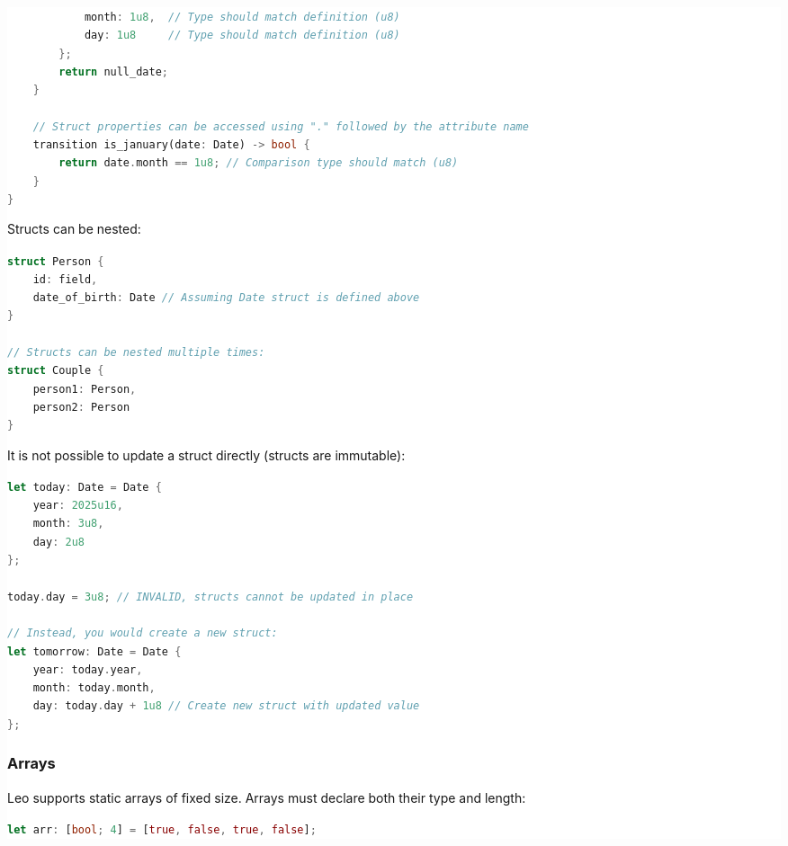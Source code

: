 ```rust
            month: 1u8,  // Type should match definition (u8)
            day: 1u8     // Type should match definition (u8)
        };
        return null_date;
    }

    // Struct properties can be accessed using "." followed by the attribute name
    transition is_january(date: Date) -> bool {
        return date.month == 1u8; // Comparison type should match (u8)
    }
}
```

Structs can be nested:

```rust
struct Person {
    id: field,
    date_of_birth: Date // Assuming Date struct is defined above
}

// Structs can be nested multiple times:
struct Couple {
    person1: Person,
    person2: Person
}
```

It is not possible to update a struct directly (structs are immutable):

```rust
let today: Date = Date {
    year: 2025u16,
    month: 3u8,
    day: 2u8
};

today.day = 3u8; // INVALID, structs cannot be updated in place

// Instead, you would create a new struct:
let tomorrow: Date = Date {
    year: today.year,
    month: today.month,
    day: today.day + 1u8 // Create new struct with updated value
};
```

### Arrays

Leo supports static arrays of fixed size. Arrays must declare both their type and length:

```rust
let arr: [bool; 4] = [true, false, true, false];
```
